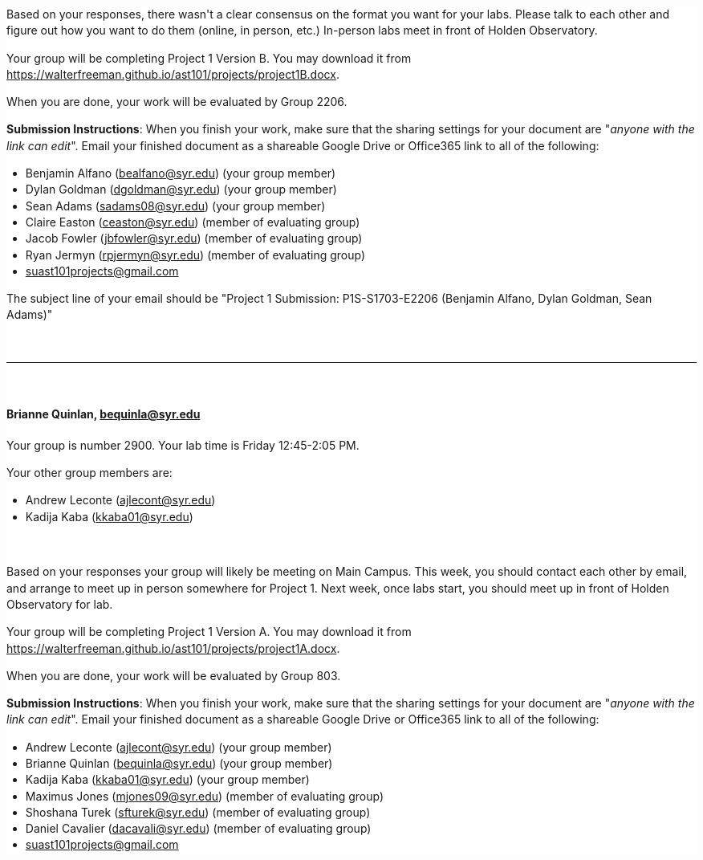 Based on your responses, there wasn't a clear consensus on the format you want for your labs. Please talk to each other and figure out how you
		want to do them (online, in person, etc.) In-person labs meet in front of Holden Observatory.

Your group will be completing Project 1 Version B. You may download it from <https://walterfreeman.github.io/ast101/projects/project1B.docx>.

When you are done, your work will be evaluated by Group 2206.

**Submission Instructions**: When you finish your work, make sure that the sharing settings for your document are "*anyone with the link can edit*". Email your finished document as a shareable Google Drive or Office365 link to all of the following:
* Benjamin Alfano (bealfano@syr.edu) (your group member)
* Dylan Goldman (dgoldman@syr.edu) (your group member)
* Sean Adams (sadams08@syr.edu) (your group member)
* Claire Easton (ceaston@syr.edu) (member of evaluating group)
* Jacob Fowler (jbfowler@syr.edu) (member of evaluating group)
* Ryan Jermyn (rpjermyn@syr.edu) (member of evaluating group)
* suast101projects@gmail.com


The subject line of your email should be "Project 1 Submission: P1S-S1703-E2206 (Benjamin Alfano, Dylan Goldman, Sean Adams)"


<br>

---

<br>


#### Brianne Quinlan, bequinla@syr.edu

Your group is number 2900. Your lab time is Friday 12:45-2:05 PM.

Your other group members are:
* Andrew Leconte (ajlecont@syr.edu)
* Kadija Kaba (kkaba01@syr.edu)
<br>

Based on your responses your group will likely be meeting on Main Campus. This week, you should contact each other by email, and arrange to meet
               up in person somewhere for Project 1. Next week, once labs start, you should meet up in front of Holden Observatory for lab.

Your group will be completing Project 1 Version A. You may download it from <https://walterfreeman.github.io/ast101/projects/project1A.docx>.

When you are done, your work will be evaluated by Group 803.

**Submission Instructions**: When you finish your work, make sure that the sharing settings for your document are "*anyone with the link can edit*". Email your finished document as a shareable Google Drive or Office365 link to all of the following:
* Andrew Leconte (ajlecont@syr.edu) (your group member)
* Brianne Quinlan (bequinla@syr.edu) (your group member)
* Kadija Kaba (kkaba01@syr.edu) (your group member)
* Maximus Jones (mjones09@syr.edu) (member of evaluating group)
* Shoshana Turek (sfturek@syr.edu) (member of evaluating group)
* Daniel Cavalier (dacavali@syr.edu) (member of evaluating group)
* suast101projects@gmail.com
